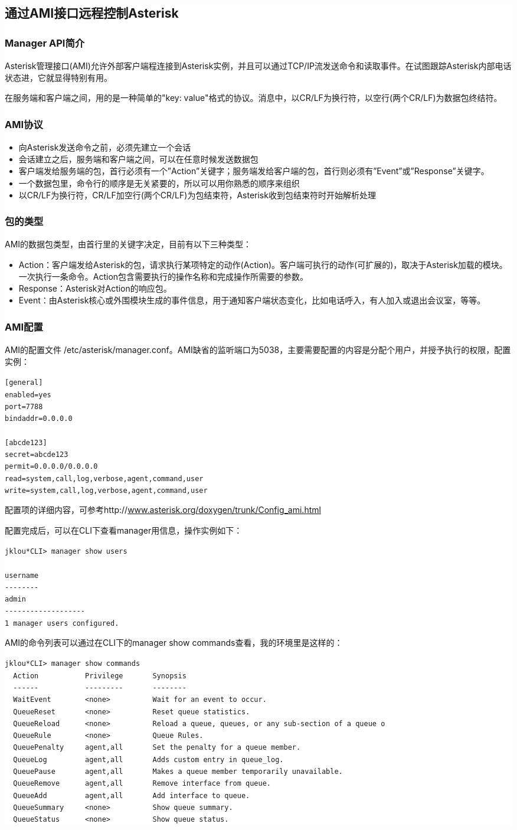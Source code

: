 ## 通过AMI接口远程控制Asterisk

### Manager API简介
Asterisk管理接口(AMI)允许外部客户端程连接到Asterisk实例，并且可以通过TCP/IP流发送命令和读取事件。在试图跟踪Asterisk内部电话状态进，它就显得特别有用。

在服务端和客户端之间，用的是一种简单的"key: value"格式的协议。消息中，以CR/LF为换行符，以空行(两个CR/LF)为数据包终结符。

### AMI协议
- 向Asterisk发送命令之前，必须先建立一个会话
- 会话建立之后，服务端和客户端之间，可以在任意时候发送数据包
- 客户端发给服务端的包，首行必须有一个”Action”关键字；服务端发给客户端的包，首行则必须有”Event”或”Response”关键字。
- 一个数据包里，命令行的顺序是无关紧要的，所以可以用你熟悉的顺序来组织
- 以CR/LF为换行符，CR/LF加空行(两个CR/LF)为包结束符，Asterisk收到包结束符时开始解析处理

### 包的类型

AMI的数据包类型，由首行里的关键字决定，目前有以下三种类型：

- Action：客户端发给Asterisk的包，请求执行某项特定的动作(Action)。客户端可执行的动作(可扩展的)，取决于Asterisk加载的模块。一次执行一条命令。Action包含需要执行的操作名称和完成操作所需要的参数。
- Response：Asterisk对Action的响应包。
- Event：由Asterisk核心或外围模块生成的事件信息，用于通知客户端状态变化，比如电话呼入，有人加入或退出会议室，等等。


### AMI配置

AMI的配置文件 /etc/asterisk/manager.conf。AMI缺省的监听端口为5038，主要需要配置的内容是分配个用户，并授予执行的权限，配置实例：

	[general]   
	enabled=yes
	port=7788
	bindaddr=0.0.0.0
	  
	[abcde123]
	secret=abcde123
	permit=0.0.0.0/0.0.0.0
	read=system,call,log,verbose,agent,command,user
	write=system,call,log,verbose,agent,command,user

配置项的详细内容，可参考http://www.asterisk.org/doxygen/trunk/Config_ami.html

配置完成后，可以在CLI下查看manager用信息，操作实例如下：

	jklou*CLI> manager show users
	
	username
	--------
	admin
	-------------------
	1 manager users configured.

AMI的命令列表可以通过在CLI下的manager show commands查看，我的环境里是这样的：

	jklou*CLI> manager show commands
	  Action           Privilege       Synopsis                                               
	  ------           ---------       --------                                               
	  WaitEvent        <none>          Wait for an event to occur.                            
	  QueueReset       <none>          Reset queue statistics.                                
	  QueueReload      <none>          Reload a queue, queues, or any sub-section of a queue o
	  QueueRule        <none>          Queue Rules.                                           
	  QueuePenalty     agent,all       Set the penalty for a queue member.                    
	  QueueLog         agent,all       Adds custom entry in queue_log.                        
	  QueuePause       agent,all       Makes a queue member temporarily unavailable.         
	  QueueRemove      agent,all       Remove interface from queue.                           
	  QueueAdd         agent,all       Add interface to queue.                                
	  QueueSummary     <none>          Show queue summary.                                    
	  QueueStatus      <none>          Show queue status.                                     